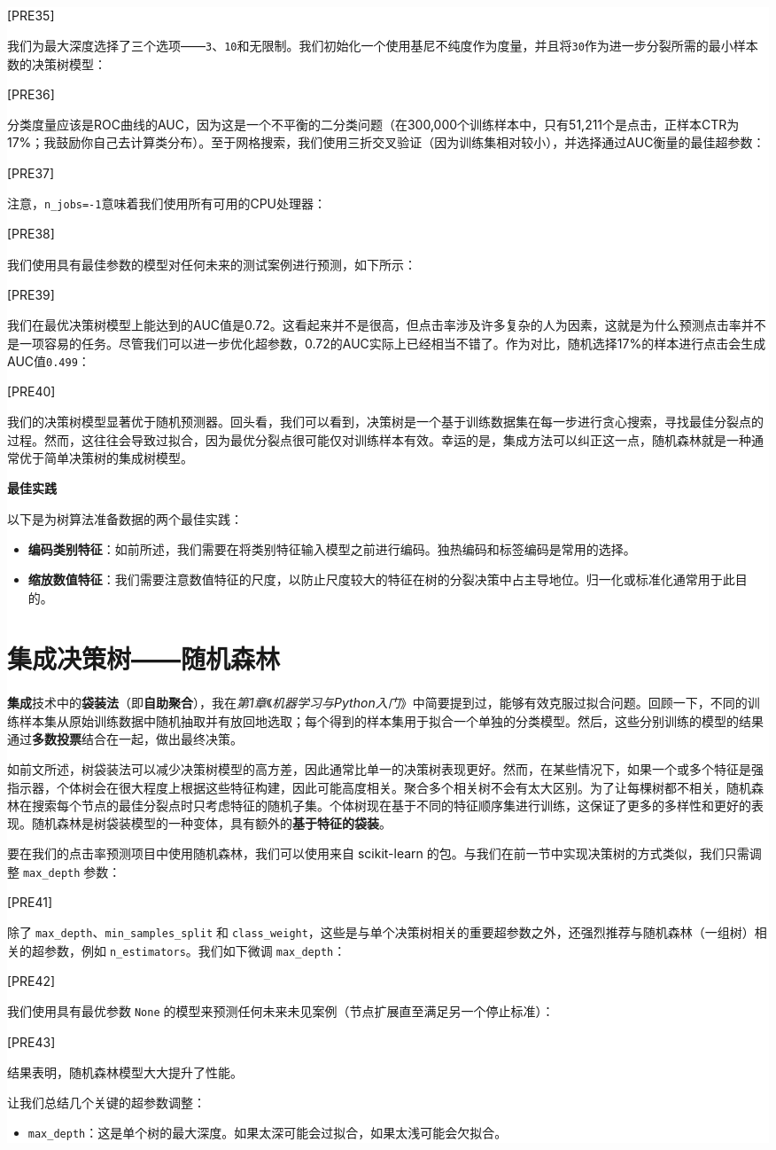 [PRE35]

我们为最大深度选择了三个选项——`3`、`10`和无限制。我们初始化一个使用基尼不纯度作为度量，并且将`30`作为进一步分裂所需的最小样本数的决策树模型：

[PRE36]

分类度量应该是ROC曲线的AUC，因为这是一个不平衡的二分类问题（在300,000个训练样本中，只有51,211个是点击，正样本CTR为17%；我鼓励你自己去计算类分布）。至于网格搜索，我们使用三折交叉验证（因为训练集相对较小），并选择通过AUC衡量的最佳超参数：

[PRE37]

注意，`n_jobs=-1`意味着我们使用所有可用的CPU处理器：

[PRE38]

我们使用具有最佳参数的模型对任何未来的测试案例进行预测，如下所示：

[PRE39]

我们在最优决策树模型上能达到的AUC值是0.72。这看起来并不是很高，但点击率涉及许多复杂的人为因素，这就是为什么预测点击率并不是一项容易的任务。尽管我们可以进一步优化超参数，0.72的AUC实际上已经相当不错了。作为对比，随机选择17%的样本进行点击会生成AUC值`0.499`：

[PRE40]

我们的决策树模型显著优于随机预测器。回头看，我们可以看到，决策树是一个基于训练数据集在每一步进行贪心搜索，寻找最佳分裂点的过程。然而，这往往会导致过拟合，因为最优分裂点很可能仅对训练样本有效。幸运的是，集成方法可以纠正这一点，随机森林就是一种通常优于简单决策树的集成树模型。

**最佳实践**

以下是为树算法准备数据的两个最佳实践：

+   **编码类别特征**：如前所述，我们需要在将类别特征输入模型之前进行编码。独热编码和标签编码是常用的选择。

+   **缩放数值特征**：我们需要注意数值特征的尺度，以防止尺度较大的特征在树的分裂决策中占主导地位。归一化或标准化通常用于此目的。

# 集成决策树——随机森林

**集成**技术中的**袋装法**（即**自助聚合**），我在*第1章*《*机器学习与Python入门*》中简要提到过，能够有效克服过拟合问题。回顾一下，不同的训练样本集从原始训练数据中随机抽取并有放回地选取；每个得到的样本集用于拟合一个单独的分类模型。然后，这些分别训练的模型的结果通过**多数投票**结合在一起，做出最终决策。

如前文所述，树袋装法可以减少决策树模型的高方差，因此通常比单一的决策树表现更好。然而，在某些情况下，如果一个或多个特征是强指示器，个体树会在很大程度上根据这些特征构建，因此可能高度相关。聚合多个相关树不会有太大区别。为了让每棵树都不相关，随机森林在搜索每个节点的最佳分裂点时只考虑特征的随机子集。个体树现在基于不同的特征顺序集进行训练，这保证了更多的多样性和更好的表现。随机森林是树袋装模型的一种变体，具有额外的**基于特征的袋装**。

要在我们的点击率预测项目中使用随机森林，我们可以使用来自 scikit-learn 的包。与我们在前一节中实现决策树的方式类似，我们只需调整 `max_depth` 参数：

[PRE41]

除了 `max_depth`、`min_samples_split` 和 `class_weight`，这些是与单个决策树相关的重要超参数之外，还强烈推荐与随机森林（一组树）相关的超参数，例如 `n_estimators`。我们如下微调 `max_depth`：

[PRE42]

我们使用具有最优参数 `None` 的模型来预测任何未来未见案例（节点扩展直至满足另一个停止标准）：

[PRE43]

结果表明，随机森林模型大大提升了性能。

让我们总结几个关键的超参数调整：

+   `max_depth`：这是单个树的最大深度。如果太深可能会过拟合，如果太浅可能会欠拟合。
